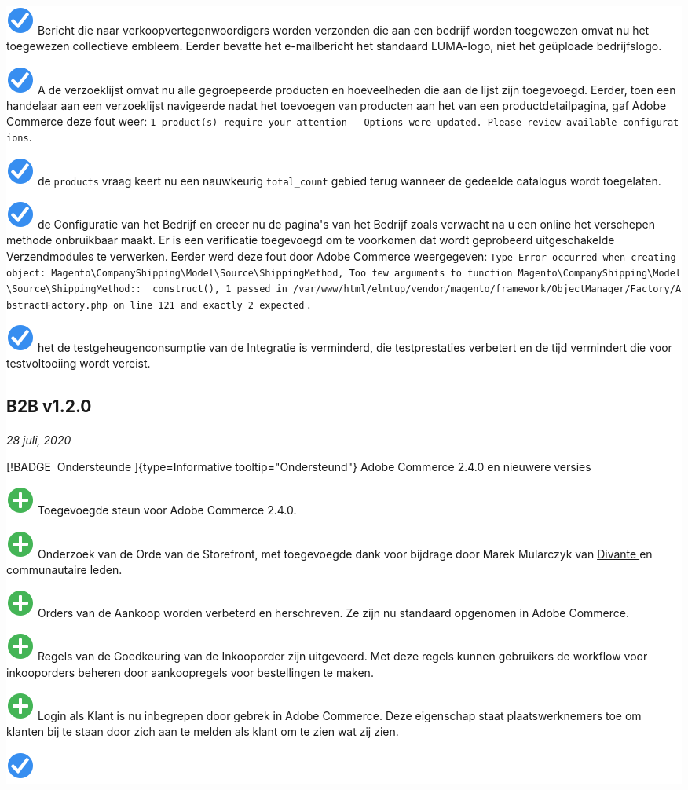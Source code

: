 ![ Vaste de e-mails van de kwestie ](../assets/fix.svg) Bericht die naar verkoopvertegenwoordigers worden verzonden die aan een bedrijf worden toegewezen omvat nu het toegewezen collectieve embleem. Eerder bevatte het e-mailbericht het standaard LUMA-logo, niet het geüploade bedrijfslogo. 

![ Vaste kwestie ](../assets/fix.svg) A de verzoeklijst omvat nu alle gegroepeerde producten en hoeveelheden die aan de lijst zijn toegevoegd. Eerder, toen een handelaar aan een verzoeklijst navigeerde nadat het toevoegen van producten aan het van een productdetailpagina, gaf Adobe Commerce deze fout weer: `1 product(s) require your attention - Options were updated. Please review available configurations`. 

![ Vaste kwestie ](../assets/fix.svg) de `products` vraag keert nu een nauwkeurig `total_count` gebied terug wanneer de gedeelde catalogus wordt toegelaten. 

![ Vaste kwestie ](../assets/fix.svg) de Configuratie van het Bedrijf en creeer nu de pagina&#39;s van het Bedrijf zoals verwacht na u een online het verschepen methode onbruikbaar maakt. Er is een verificatie toegevoegd om te voorkomen dat wordt geprobeerd uitgeschakelde Verzendmodules te verwerken. Eerder werd deze fout door Adobe Commerce weergegeven: `Type Error occurred when creating object: Magento\CompanyShipping\Model\Source\ShippingMethod, Too few arguments to function Magento\CompanyShipping\Model\Source\ShippingMethod::__construct(), 1 passed in /var/www/html/elmtup/vendor/magento/framework/ObjectManager/Factory/AbstractFactory.php on line 121 and exactly 2 expected` . 

![ Vaste kwestie ](../assets/fix.svg) het de testgeheugenconsumptie van de Integratie is verminderd, die testprestaties verbetert en de tijd vermindert die voor testvoltooiing wordt vereist. 

## B2B v1.2.0

*28 juli, 2020*

[!BADGE &#x200B; Ondersteunde &#x200B;]{type=Informative tooltip="Ondersteund"} Adobe Commerce 2.4.0 en nieuwere versies

![ Nieuwe ](../assets/new.svg) Toegevoegde steun voor Adobe Commerce 2.4.0.

![ Nieuw ](../assets/new.svg) Onderzoek van de Orde van de Storefront, met toegevoegde dank voor bijdrage door Marek Mularczyk van [ Divante ](https://www.divante.com/) en communautaire leden.

![ Nieuwe ](../assets/new.svg) Orders van de Aankoop worden verbeterd en herschreven. Ze zijn nu standaard opgenomen in Adobe Commerce.

![ Nieuwe ](../assets/new.svg) Regels van de Goedkeuring van de Inkooporder zijn uitgevoerd. Met deze regels kunnen gebruikers de workflow voor inkooporders beheren door aankoopregels voor bestellingen te maken.

![ Nieuwe ](../assets/new.svg) Login als Klant is nu inbegrepen door gebrek in Adobe Commerce. Deze eigenschap staat plaatswerknemers toe om klanten bij te staan door zich aan te melden als klant om te zien wat zij zien.

![ de samenvoegingen van het Attribuut van 0&rbrace; Vaste kwestie &lbrace;werken nu correct voor Gelaagde Navigatie met Elasticsearch](../assets/fix.svg)
